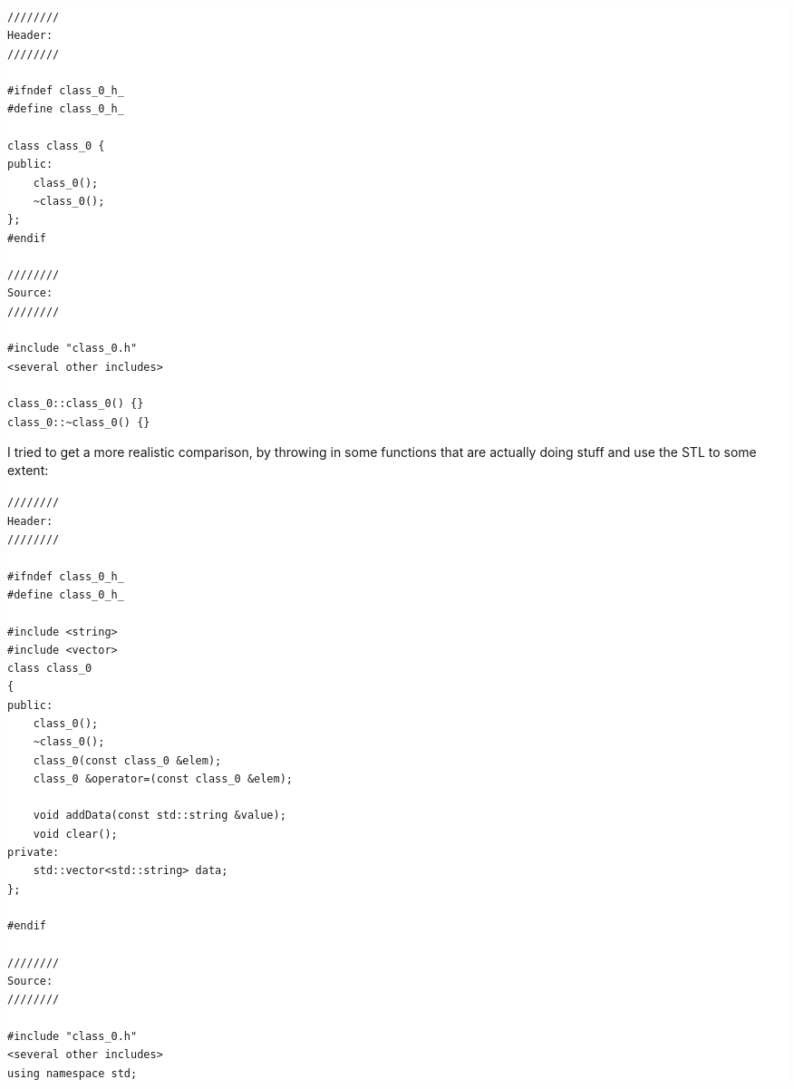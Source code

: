 
```txt
////////
Header:
////////

#ifndef class_0_h_
#define class_0_h_

class class_0 {
public:
    class_0();
    ~class_0();
};
#endif

////////
Source:
////////

#include "class_0.h"
<several other includes>

class_0::class_0() {}
class_0::~class_0() {}

```
I tried to get a more realistic comparison, by throwing in some functions that are actually doing stuff and use the STL to some extent: 


```txt
////////
Header:
////////

#ifndef class_0_h_
#define class_0_h_

#include <string>
#include <vector>
class class_0
{
public:
    class_0();
    ~class_0();
    class_0(const class_0 &elem);
    class_0 &operator=(const class_0 &elem);

    void addData(const std::string &value);
    void clear();
private:
    std::vector<std::string> data;
};

#endif

////////
Source:
////////

#include "class_0.h"
<several other includes>
using namespace std;

```